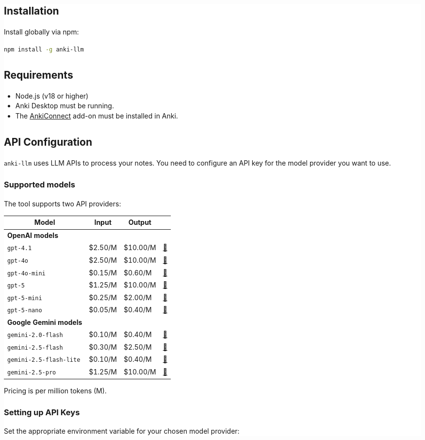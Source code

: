 ## Installation

Install globally via npm:

```bash
npm install -g anki-llm
```

## Requirements

- Node.js (v18 or higher)
- Anki Desktop must be running.
- The [AnkiConnect](https://ankiweb.net/shared/info/2055492159) add-on must be
  installed in Anki.

## API Configuration

`anki-llm` uses LLM APIs to process your notes. You need to configure an API key
for the model provider you want to use.

### Supported models

The tool supports two API providers:

| Model                    | Input   | Output   |                                                                          |
| ------------------------ | ------- | -------- | ------------------------------------------------------------------------ |
| **OpenAI models**        |
| `gpt-4.1`                | $2.50/M | $10.00/M | [🔗](https://platform.openai.com/docs/models/gpt-4.1)                    |
| `gpt-4o`                 | $2.50/M | $10.00/M | [🔗](https://platform.openai.com/docs/models/gpt-4o)                     |
| `gpt-4o-mini`            | $0.15/M | $0.60/M  | [🔗](https://platform.openai.com/docs/models/gpt-4o-mini)                |
| `gpt-5`                  | $1.25/M | $10.00/M | [🔗](https://platform.openai.com/docs/models/gpt-5)                      |
| `gpt-5-mini`             | $0.25/M | $2.00/M  | [🔗](https://platform.openai.com/docs/models/gpt-5-mini)                 |
| `gpt-5-nano`             | $0.05/M | $0.40/M  | [🔗](https://platform.openai.com/docs/models/gpt-5-nano)                 |
| **Google Gemini models** |
| `gemini-2.0-flash`       | $0.10/M | $0.40/M  | [🔗](https://ai.google.dev/gemini-api/docs/models#gemini-2.0-flash)      |
| `gemini-2.5-flash`       | $0.30/M | $2.50/M  | [🔗](https://ai.google.dev/gemini-api/docs/models#gemini-2.5-flash)      |
| `gemini-2.5-flash-lite`  | $0.10/M | $0.40/M  | [🔗](https://ai.google.dev/gemini-api/docs/models#gemini-2.5-flash-lite) |
| `gemini-2.5-pro`         | $1.25/M | $10.00/M | [🔗](https://ai.google.dev/gemini-api/docs/models#gemini-2.5-pro)        |

Pricing is per million tokens (M).

### Setting up API Keys

Set the appropriate environment variable for your chosen model provider:
